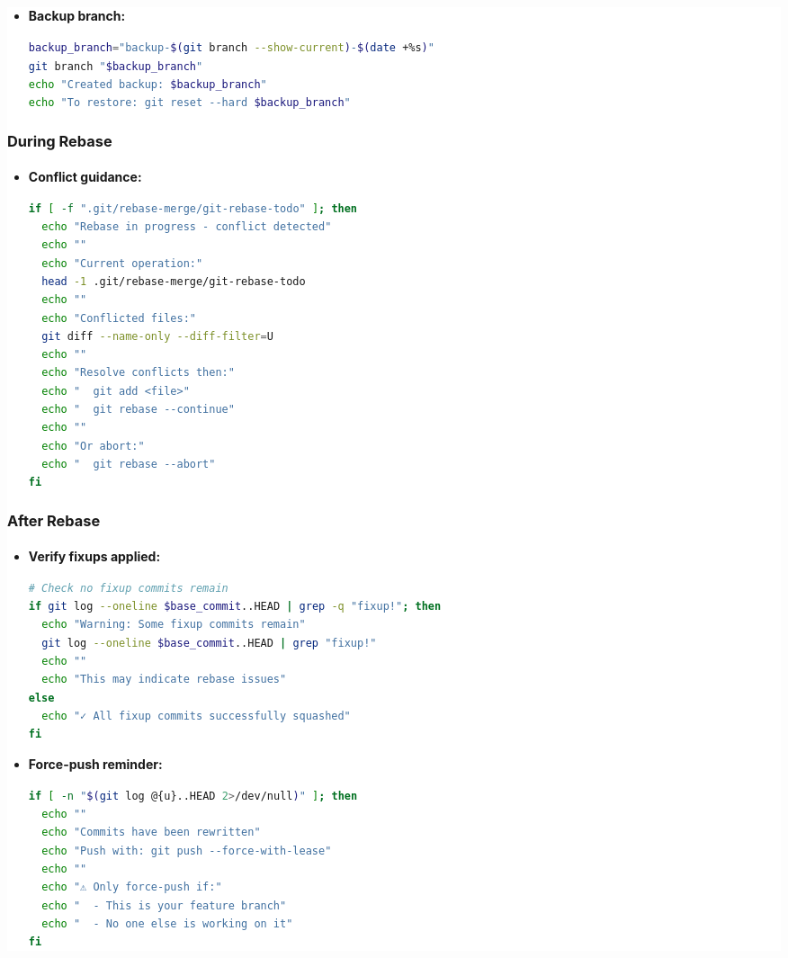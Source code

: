 - **Backup branch:**
  ```bash
  backup_branch="backup-$(git branch --show-current)-$(date +%s)"
  git branch "$backup_branch"
  echo "Created backup: $backup_branch"
  echo "To restore: git reset --hard $backup_branch"
  ```

### During Rebase

- **Conflict guidance:**
  ```bash
  if [ -f ".git/rebase-merge/git-rebase-todo" ]; then
    echo "Rebase in progress - conflict detected"
    echo ""
    echo "Current operation:"
    head -1 .git/rebase-merge/git-rebase-todo
    echo ""
    echo "Conflicted files:"
    git diff --name-only --diff-filter=U
    echo ""
    echo "Resolve conflicts then:"
    echo "  git add <file>"
    echo "  git rebase --continue"
    echo ""
    echo "Or abort:"
    echo "  git rebase --abort"
  fi
  ```

### After Rebase

- **Verify fixups applied:**
  ```bash
  # Check no fixup commits remain
  if git log --oneline $base_commit..HEAD | grep -q "fixup!"; then
    echo "Warning: Some fixup commits remain"
    git log --oneline $base_commit..HEAD | grep "fixup!"
    echo ""
    echo "This may indicate rebase issues"
  else
    echo "✓ All fixup commits successfully squashed"
  fi
  ```

- **Force-push reminder:**
  ```bash
  if [ -n "$(git log @{u}..HEAD 2>/dev/null)" ]; then
    echo ""
    echo "Commits have been rewritten"
    echo "Push with: git push --force-with-lease"
    echo ""
    echo "⚠ Only force-push if:"
    echo "  - This is your feature branch"
    echo "  - No one else is working on it"
  fi
  ```
